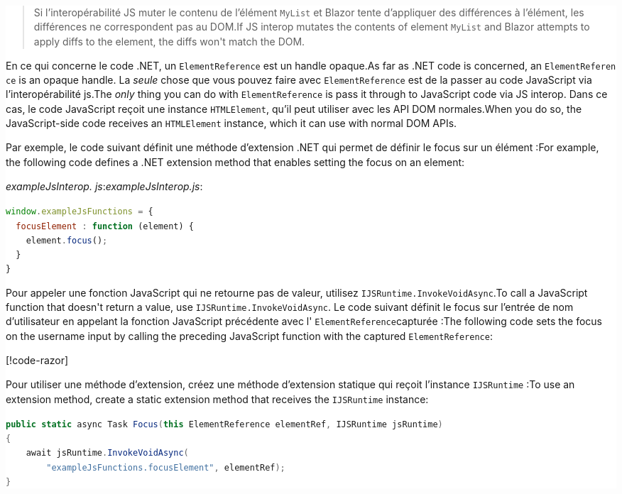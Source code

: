 > <span data-ttu-id="e6f23-176">Si l’interopérabilité JS muter le contenu de l’élément `MyList` et Blazor tente d’appliquer des différences à l’élément, les différences ne correspondent pas au DOM.</span><span class="sxs-lookup"><span data-stu-id="e6f23-176">If JS interop mutates the contents of element `MyList` and Blazor attempts to apply diffs to the element, the diffs won't match the DOM.</span></span>

<span data-ttu-id="e6f23-177">En ce qui concerne le code .NET, un `ElementReference` est un handle opaque.</span><span class="sxs-lookup"><span data-stu-id="e6f23-177">As far as .NET code is concerned, an `ElementReference` is an opaque handle.</span></span> <span data-ttu-id="e6f23-178">La *seule* chose que vous pouvez faire avec `ElementReference` est de la passer au code JavaScript via l’interopérabilité js.</span><span class="sxs-lookup"><span data-stu-id="e6f23-178">The *only* thing you can do with `ElementReference` is pass it through to JavaScript code via JS interop.</span></span> <span data-ttu-id="e6f23-179">Dans ce cas, le code JavaScript reçoit une instance `HTMLElement`, qu’il peut utiliser avec les API DOM normales.</span><span class="sxs-lookup"><span data-stu-id="e6f23-179">When you do so, the JavaScript-side code receives an `HTMLElement` instance, which it can use with normal DOM APIs.</span></span>

<span data-ttu-id="e6f23-180">Par exemple, le code suivant définit une méthode d’extension .NET qui permet de définir le focus sur un élément :</span><span class="sxs-lookup"><span data-stu-id="e6f23-180">For example, the following code defines a .NET extension method that enables setting the focus on an element:</span></span>

<span data-ttu-id="e6f23-181">*exampleJsInterop. js*:</span><span class="sxs-lookup"><span data-stu-id="e6f23-181">*exampleJsInterop.js*:</span></span>

```javascript
window.exampleJsFunctions = {
  focusElement : function (element) {
    element.focus();
  }
}
```

<span data-ttu-id="e6f23-182">Pour appeler une fonction JavaScript qui ne retourne pas de valeur, utilisez `IJSRuntime.InvokeVoidAsync`.</span><span class="sxs-lookup"><span data-stu-id="e6f23-182">To call a JavaScript function that doesn't return a value, use `IJSRuntime.InvokeVoidAsync`.</span></span> <span data-ttu-id="e6f23-183">Le code suivant définit le focus sur l’entrée de nom d’utilisateur en appelant la fonction JavaScript précédente avec l' `ElementReference`capturée :</span><span class="sxs-lookup"><span data-stu-id="e6f23-183">The following code sets the focus on the username input by calling the preceding JavaScript function with the captured `ElementReference`:</span></span>

[!code-razor[](javascript-interop/samples_snapshot/component1.razor?highlight=1,3,11-12)]

<span data-ttu-id="e6f23-184">Pour utiliser une méthode d’extension, créez une méthode d’extension statique qui reçoit l’instance `IJSRuntime` :</span><span class="sxs-lookup"><span data-stu-id="e6f23-184">To use an extension method, create a static extension method that receives the `IJSRuntime` instance:</span></span>

```csharp
public static async Task Focus(this ElementReference elementRef, IJSRuntime jsRuntime)
{
    await jsRuntime.InvokeVoidAsync(
        "exampleJsFunctions.focusElement", elementRef);
}
```
